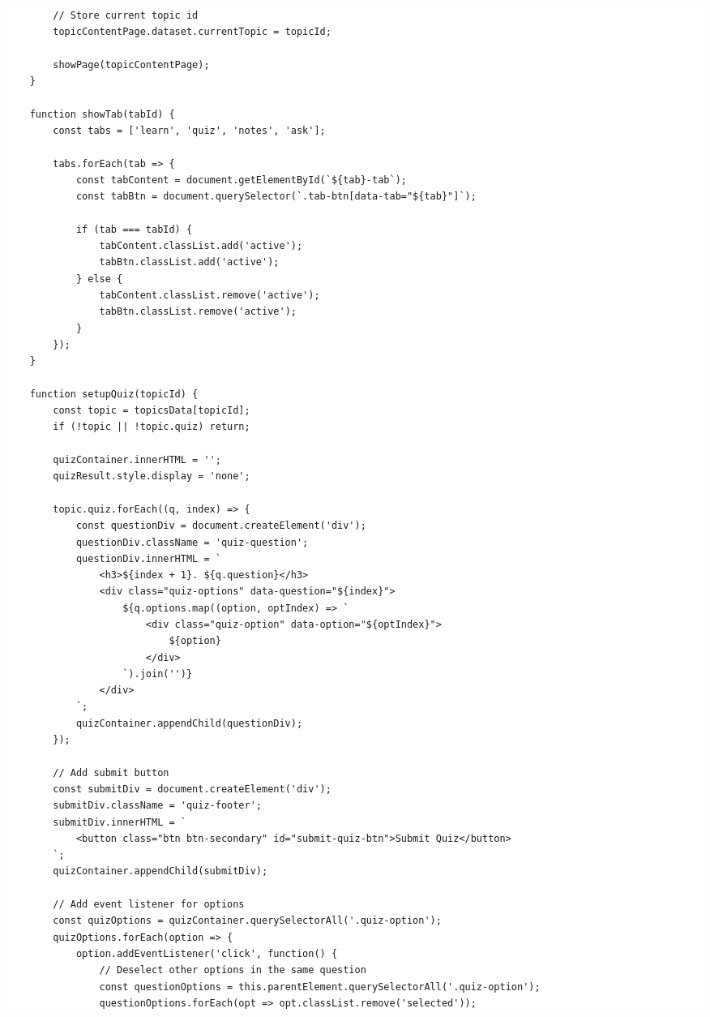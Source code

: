             // Store current topic id
            topicContentPage.dataset.currentTopic = topicId;
            
            showPage(topicContentPage);
        }
        
        function showTab(tabId) {
            const tabs = ['learn', 'quiz', 'notes', 'ask'];
            
            tabs.forEach(tab => {
                const tabContent = document.getElementById(`${tab}-tab`);
                const tabBtn = document.querySelector(`.tab-btn[data-tab="${tab}"]`);
                
                if (tab === tabId) {
                    tabContent.classList.add('active');
                    tabBtn.classList.add('active');
                } else {
                    tabContent.classList.remove('active');
                    tabBtn.classList.remove('active');
                }
            });
        }
        
        function setupQuiz(topicId) {
            const topic = topicsData[topicId];
            if (!topic || !topic.quiz) return;
            
            quizContainer.innerHTML = '';
            quizResult.style.display = 'none';
            
            topic.quiz.forEach((q, index) => {
                const questionDiv = document.createElement('div');
                questionDiv.className = 'quiz-question';
                questionDiv.innerHTML = `
                    <h3>${index + 1}. ${q.question}</h3>
                    <div class="quiz-options" data-question="${index}">
                        ${q.options.map((option, optIndex) => `
                            <div class="quiz-option" data-option="${optIndex}">
                                ${option}
                            </div>
                        `).join('')}
                    </div>
                `;
                quizContainer.appendChild(questionDiv);
            });
            
            // Add submit button
            const submitDiv = document.createElement('div');
            submitDiv.className = 'quiz-footer';
            submitDiv.innerHTML = `
                <button class="btn btn-secondary" id="submit-quiz-btn">Submit Quiz</button>
            `;
            quizContainer.appendChild(submitDiv);
            
            // Add event listener for options
            const quizOptions = quizContainer.querySelectorAll('.quiz-option');
            quizOptions.forEach(option => {
                option.addEventListener('click', function() {
                    // Deselect other options in the same question
                    const questionOptions = this.parentElement.querySelectorAll('.quiz-option');
                    questionOptions.forEach(opt => opt.classList.remove('selected'));
                    